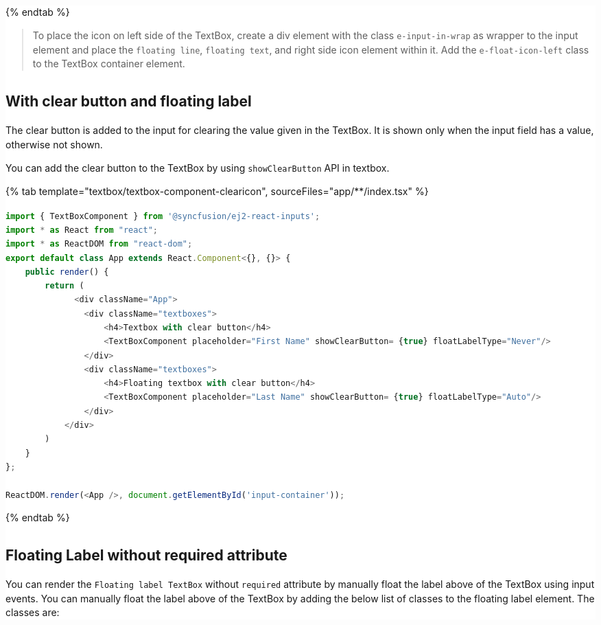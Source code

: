```typescript

```

{% endtab %}

> To place the icon on left side of the TextBox, create a div element with the class `e-input-in-wrap` as wrapper to the input element and
place the `floating line`, `floating text`, and right side icon element within it.
Add the `e-float-icon-left` class to the TextBox container element.

## With clear button and floating label

The clear button is added to the input for clearing the value given in the TextBox.
It is shown only when the input field has a value, otherwise not shown.

You can add the clear button to the TextBox by using `showClearButton` API in textbox.

{% tab template="textbox/textbox-component-clearicon", sourceFiles="app/**/index.tsx" %}

```typescript
import { TextBoxComponent } from '@syncfusion/ej2-react-inputs';
import * as React from "react";
import * as ReactDOM from "react-dom";
export default class App extends React.Component<{}, {}> {
    public render() {
        return (
              <div className="App">
                <div className="textboxes">
                    <h4>Textbox with clear button</h4>
                    <TextBoxComponent placeholder="First Name" showClearButton= {true} floatLabelType="Never"/>
                </div>
                <div className="textboxes">
                    <h4>Floating textbox with clear button</h4>
                    <TextBoxComponent placeholder="Last Name" showClearButton= {true} floatLabelType="Auto"/>
                </div>
            </div>
        )
    }
};

ReactDOM.render(<App />, document.getElementById('input-container'));

```

{% endtab %}

## Floating Label without required attribute

You can render the `Floating label TextBox` without `required` attribute by manually
float the label above of the TextBox using input events.
You can manually float the label above of the TextBox by adding the below list of
classes to the floating label element. The classes are:
